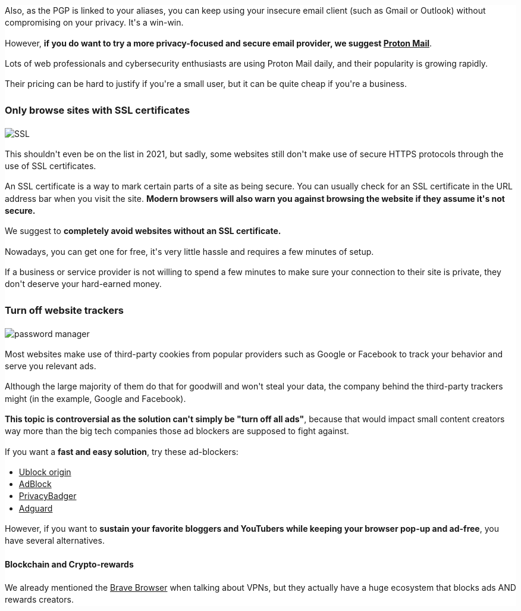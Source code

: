 Also, as the PGP is linked to your aliases, you can keep using your insecure email client (such as Gmail or Outlook) without compromising on your privacy. It's a win-win.

However, **if you do want to try a more privacy-focused and secure email provider, we suggest  [**Proton Mail**](https://proton.me/mail)**.

Lots of web professionals and cybersecurity enthusiasts are using Proton Mail daily, and their popularity is growing rapidly.

Their pricing can be hard to justify if you're a small user, but it can be quite cheap if you're a business.

### Only browse sites with SSL certificates

![SSL](/blog/10-way/9.png)

This shouldn't even be on the list in 2021, but sadly, some websites still don't make use of secure HTTPS protocols through the use of SSL certificates.

An SSL certificate is a way to mark certain parts of a site as being secure. You can usually check for an SSL certificate in the URL address bar when you visit the site. **Modern browsers will also warn you against browsing the website if they assume it's not secure.**

We suggest to **completely avoid websites without an SSL certificate.**

Nowadays, you can get one for free, it's very little hassle and requires a few minutes of setup.

If a business or service provider is not willing to spend a few minutes to make sure your connection to their site is private, they don't deserve your hard-earned money.

### Turn off website trackers

![password manager](/blog/10-way/10.png)

Most websites make use of third-party cookies from popular providers such as Google or Facebook to track your behavior and serve you relevant ads.

Although the large majority of them do that for goodwill and won't steal your data, the company behind the third-party trackers might (in the example, Google and Facebook).

**This topic is controversial as the solution can't simply be "turn off all ads"**, because that would impact small content creators way more than the big tech companies those ad blockers are supposed to fight against.

If you want a **fast and easy solution**, try these ad-blockers:

*   [Ublock origin](https://ublockorigin.com/)
*   [AdBlock](https://adblockplus.org)
*   [PrivacyBadger](https://privacybadger.org/)
*   [Adguard](https://adguard.com/)

However, if you want to **sustain your favorite bloggers and YouTubers while keeping your browser pop-up and ad-free**, you have several alternatives.

#### Blockchain and Crypto-rewards

We already mentioned the [Brave Browser](https://brave.com) when talking about VPNs, but they actually have a huge ecosystem that blocks ads AND rewards creators.
